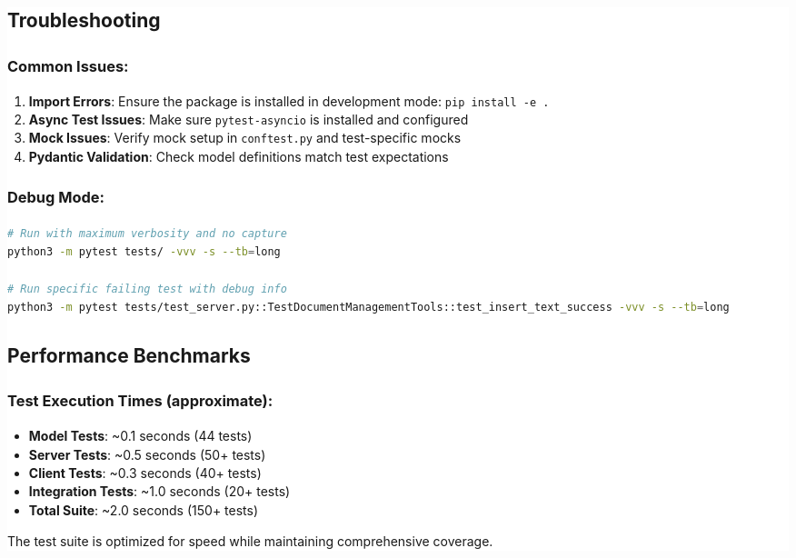 ## Troubleshooting

### Common Issues:

1. **Import Errors**: Ensure the package is installed in development mode: `pip install -e .`
2. **Async Test Issues**: Make sure `pytest-asyncio` is installed and configured
3. **Mock Issues**: Verify mock setup in `conftest.py` and test-specific mocks
4. **Pydantic Validation**: Check model definitions match test expectations

### Debug Mode:
```bash
# Run with maximum verbosity and no capture
python3 -m pytest tests/ -vvv -s --tb=long

# Run specific failing test with debug info
python3 -m pytest tests/test_server.py::TestDocumentManagementTools::test_insert_text_success -vvv -s --tb=long
```

## Performance Benchmarks

### Test Execution Times (approximate):
- **Model Tests**: ~0.1 seconds (44 tests)
- **Server Tests**: ~0.5 seconds (50+ tests)
- **Client Tests**: ~0.3 seconds (40+ tests)
- **Integration Tests**: ~1.0 seconds (20+ tests)
- **Total Suite**: ~2.0 seconds (150+ tests)

The test suite is optimized for speed while maintaining comprehensive coverage.